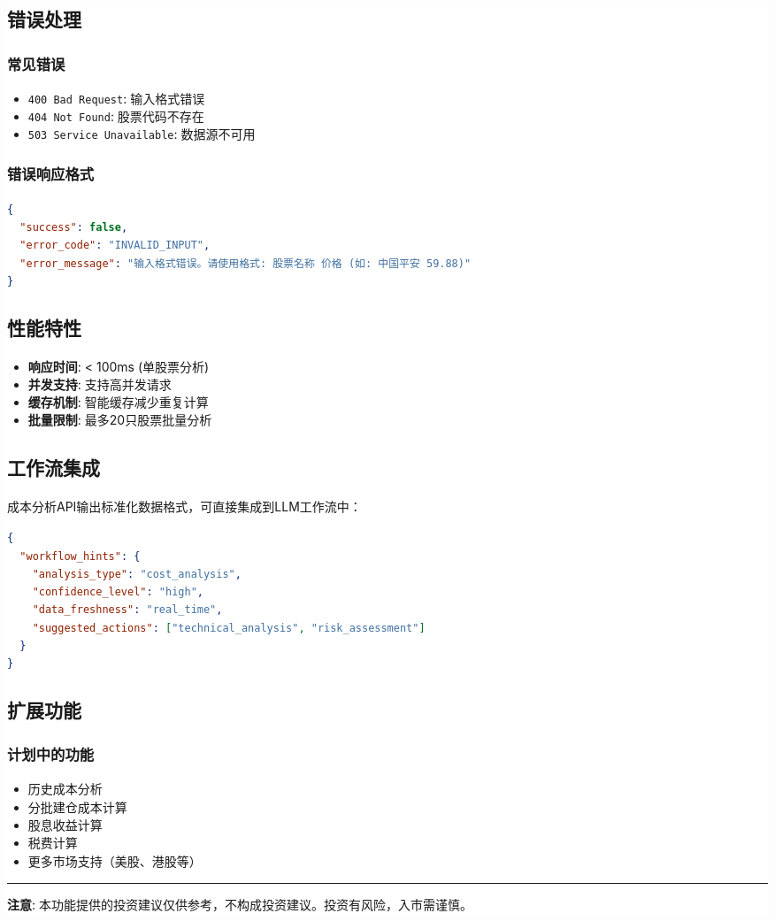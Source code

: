 ## 错误处理

### 常见错误
- `400 Bad Request`: 输入格式错误
- `404 Not Found`: 股票代码不存在
- `503 Service Unavailable`: 数据源不可用

### 错误响应格式
```json
{
  "success": false,
  "error_code": "INVALID_INPUT",
  "error_message": "输入格式错误。请使用格式: 股票名称 价格 (如: 中国平安 59.88)"
}
```

## 性能特性

- **响应时间**: < 100ms (单股票分析)
- **并发支持**: 支持高并发请求
- **缓存机制**: 智能缓存减少重复计算
- **批量限制**: 最多20只股票批量分析

## 工作流集成

成本分析API输出标准化数据格式，可直接集成到LLM工作流中：

```json
{
  "workflow_hints": {
    "analysis_type": "cost_analysis",
    "confidence_level": "high",
    "data_freshness": "real_time",
    "suggested_actions": ["technical_analysis", "risk_assessment"]
  }
}
```

## 扩展功能

### 计划中的功能
- 历史成本分析
- 分批建仓成本计算
- 股息收益计算
- 税费计算
- 更多市场支持（美股、港股等）

---

**注意**: 本功能提供的投资建议仅供参考，不构成投资建议。投资有风险，入市需谨慎。
